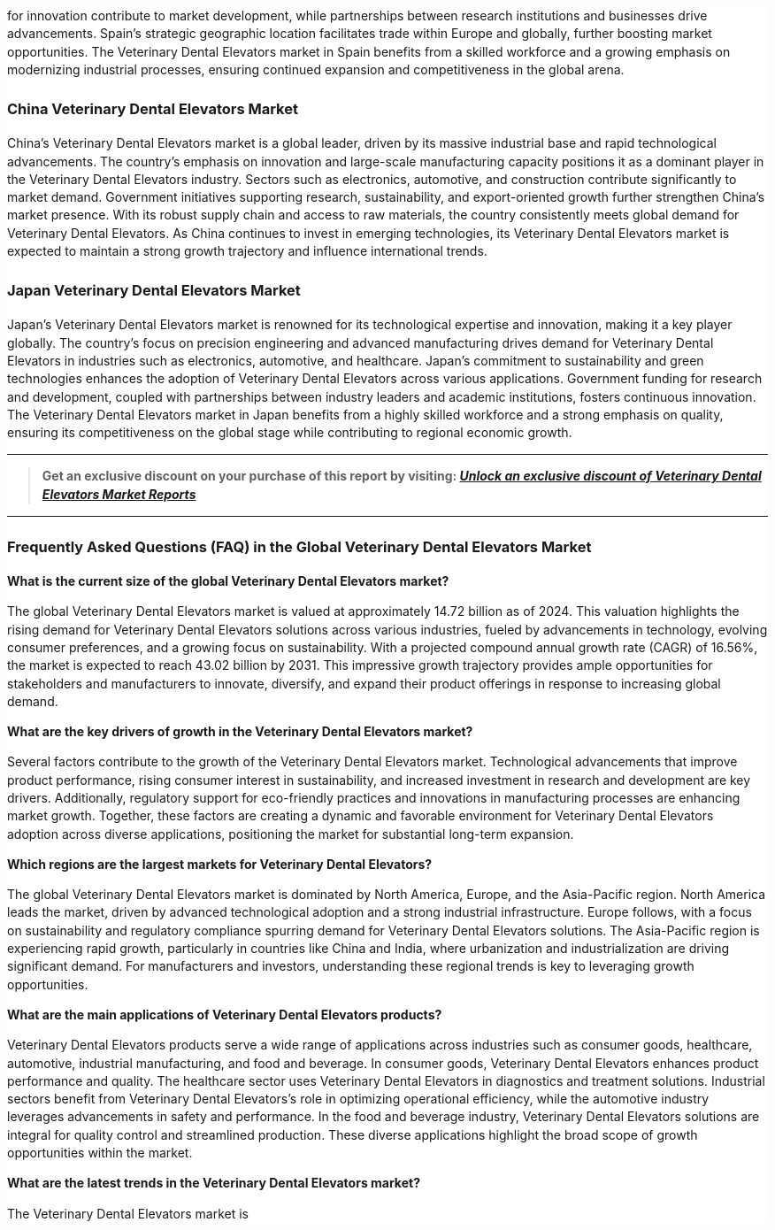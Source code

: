 for innovation contribute to market development, while partnerships between research institutions and businesses drive advancements. Spain&rsquo;s strategic geographic location facilitates trade within Europe and globally, further boosting market opportunities. The Veterinary Dental Elevators market in Spain benefits from a skilled workforce and a growing emphasis on modernizing industrial processes, ensuring continued expansion and competitiveness in the global arena.</p><h3>China Veterinary Dental Elevators Market</h3><p>China&rsquo;s Veterinary Dental Elevators market is a global leader, driven by its massive industrial base and rapid technological advancements. The country&rsquo;s emphasis on innovation and large-scale manufacturing capacity positions it as a dominant player in the Veterinary Dental Elevators industry. Sectors such as electronics, automotive, and construction contribute significantly to market demand. Government initiatives supporting research, sustainability, and export-oriented growth further strengthen China&rsquo;s market presence. With its robust supply chain and access to raw materials, the country consistently meets global demand for Veterinary Dental Elevators. As China continues to invest in emerging technologies, its Veterinary Dental Elevators market is expected to maintain a strong growth trajectory and influence international trends.</p><h3>Japan Veterinary Dental Elevators Market</h3><p>Japan&rsquo;s Veterinary Dental Elevators market is renowned for its technological expertise and innovation, making it a key player globally. The country&rsquo;s focus on precision engineering and advanced manufacturing drives demand for Veterinary Dental Elevators in industries such as electronics, automotive, and healthcare. Japan&rsquo;s commitment to sustainability and green technologies enhances the adoption of Veterinary Dental Elevators across various applications. Government funding for research and development, coupled with partnerships between industry leaders and academic institutions, fosters continuous innovation. The Veterinary Dental Elevators market in Japan benefits from a highly skilled workforce and a strong emphasis on quality, ensuring its competitiveness on the global stage while contributing to regional economic growth.</p><hr /><blockquote><p><strong>Get an exclusive discount on your purchase of this report by visiting: <em><a href="://marketresearchpulse.com/ask-for-discount/6028?utm_source=Github&amp;utm_medium=026">Unlock an exclusive discount of Veterinary Dental Elevators Market Reports</a></em>&nbsp;</strong></p></blockquote><hr /><h3>Frequently Asked Questions (FAQ) in the Global Veterinary Dental Elevators Market</h3><p><strong>What is the current size of the global Veterinary Dental Elevators market?</strong></p><p>The global Veterinary Dental Elevators market is valued at approximately 14.72 billion as of 2024. This valuation highlights the rising demand for Veterinary Dental Elevators solutions across various industries, fueled by advancements in technology, evolving consumer preferences, and a growing focus on sustainability. With a projected compound annual growth rate (CAGR) of 16.56%, the market is expected to reach 43.02 billion by 2031. This impressive growth trajectory provides ample opportunities for stakeholders and manufacturers to innovate, diversify, and expand their product offerings in response to increasing global demand.</p><p><strong>What are the key drivers of growth in the Veterinary Dental Elevators market?</strong></p><p>Several factors contribute to the growth of the Veterinary Dental Elevators market. Technological advancements that improve product performance, rising consumer interest in sustainability, and increased investment in research and development are key drivers. Additionally, regulatory support for eco-friendly practices and innovations in manufacturing processes are enhancing market growth. Together, these factors are creating a dynamic and favorable environment for Veterinary Dental Elevators adoption across diverse applications, positioning the market for substantial long-term expansion.</p><p><strong>Which regions are the largest markets for Veterinary Dental Elevators?</strong></p><p>The global Veterinary Dental Elevators market is dominated by North America, Europe, and the Asia-Pacific region. North America leads the market, driven by advanced technological adoption and a strong industrial infrastructure. Europe follows, with a focus on sustainability and regulatory compliance spurring demand for Veterinary Dental Elevators solutions. The Asia-Pacific region is experiencing rapid growth, particularly in countries like China and India, where urbanization and industrialization are driving significant demand. For manufacturers and investors, understanding these regional trends is key to leveraging growth opportunities.</p><p><strong>What are the main applications of Veterinary Dental Elevators products?</strong></p><p>Veterinary Dental Elevators products serve a wide range of applications across industries such as consumer goods, healthcare, automotive, industrial manufacturing, and food and beverage. In consumer goods, Veterinary Dental Elevators enhances product performance and quality. The healthcare sector uses Veterinary Dental Elevators in diagnostics and treatment solutions. Industrial sectors benefit from Veterinary Dental Elevators&rsquo;s role in optimizing operational efficiency, while the automotive industry leverages advancements in safety and performance. In the food and beverage industry, Veterinary Dental Elevators solutions are integral for quality control and streamlined production. These diverse applications highlight the broad scope of growth opportunities within the market.</p><p><strong>What are the latest trends in the Veterinary Dental Elevators market?</strong></p><p>The Veterinary Dental Elevators market is